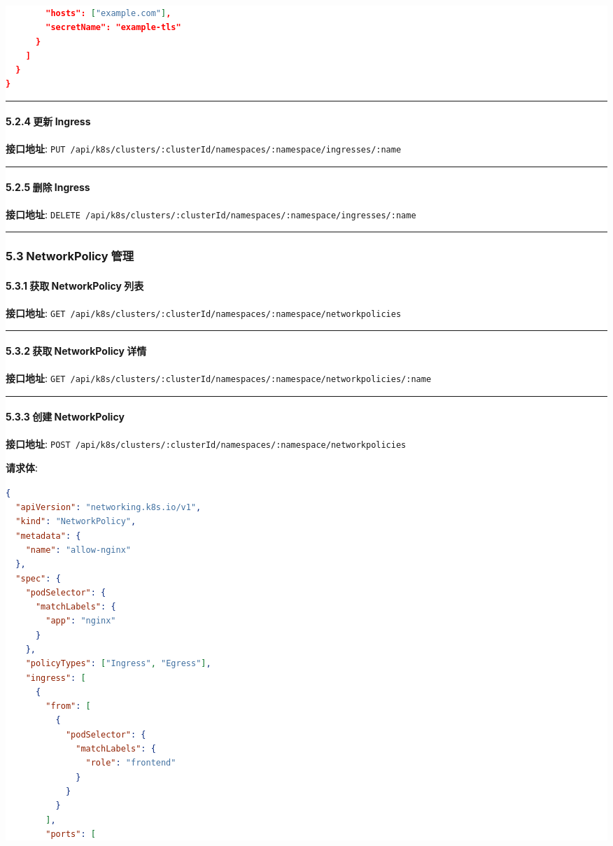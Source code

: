 ```json
        "hosts": ["example.com"],
        "secretName": "example-tls"
      }
    ]
  }
}
```

---

#### 5.2.4 更新 Ingress

**接口地址**: `PUT /api/k8s/clusters/:clusterId/namespaces/:namespace/ingresses/:name`

---

#### 5.2.5 删除 Ingress

**接口地址**: `DELETE /api/k8s/clusters/:clusterId/namespaces/:namespace/ingresses/:name`

---

### 5.3 NetworkPolicy 管理

#### 5.3.1 获取 NetworkPolicy 列表

**接口地址**: `GET /api/k8s/clusters/:clusterId/namespaces/:namespace/networkpolicies`

---

#### 5.3.2 获取 NetworkPolicy 详情

**接口地址**: `GET /api/k8s/clusters/:clusterId/namespaces/:namespace/networkpolicies/:name`

---

#### 5.3.3 创建 NetworkPolicy

**接口地址**: `POST /api/k8s/clusters/:clusterId/namespaces/:namespace/networkpolicies`

**请求体**:

```json
{
  "apiVersion": "networking.k8s.io/v1",
  "kind": "NetworkPolicy",
  "metadata": {
    "name": "allow-nginx"
  },
  "spec": {
    "podSelector": {
      "matchLabels": {
        "app": "nginx"
      }
    },
    "policyTypes": ["Ingress", "Egress"],
    "ingress": [
      {
        "from": [
          {
            "podSelector": {
              "matchLabels": {
                "role": "frontend"
              }
            }
          }
        ],
        "ports": [
```